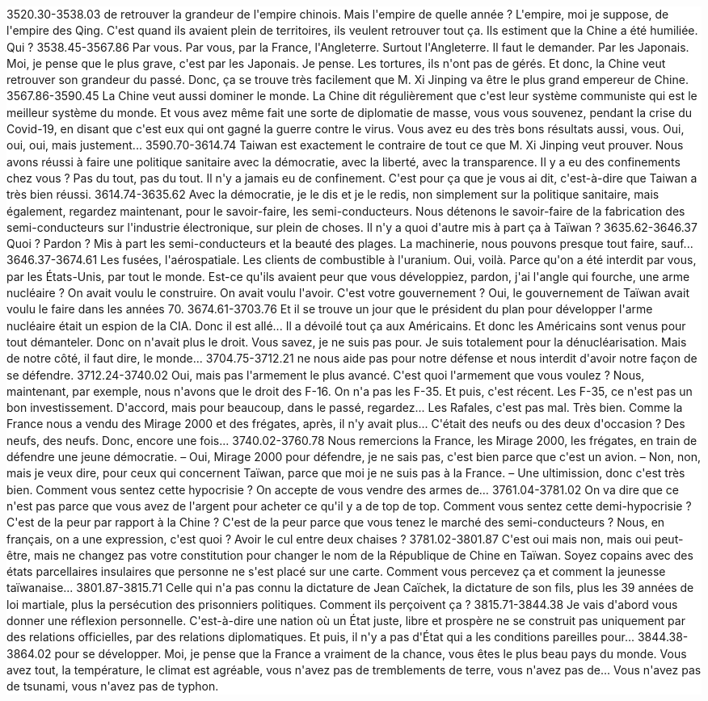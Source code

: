 3520.30-3538.03   de retrouver la grandeur de l'empire chinois. Mais l'empire de quelle année ? L'empire, moi je suppose, de l'empire des Qing. C'est quand ils avaient plein de territoires, ils veulent retrouver tout ça. Ils estiment que la Chine a été humiliée. Qui ?
3538.45-3567.86   Par vous. Par vous, par la France, l'Angleterre. Surtout l'Angleterre. Il faut le demander. Par les Japonais. Moi, je pense que le plus grave, c'est par les Japonais. Je pense. Les tortures, ils n'ont pas de gérés. Et donc, la Chine veut retrouver son grandeur du passé. Donc, ça se trouve très facilement que M. Xi Jinping va être le plus grand empereur de Chine.
3567.86-3590.45   La Chine veut aussi dominer le monde. La Chine dit régulièrement que c'est leur système communiste qui est le meilleur système du monde. Et vous avez même fait une sorte de diplomatie de masse, vous vous souvenez, pendant la crise du Covid-19, en disant que c'est eux qui ont gagné la guerre contre le virus. Vous avez eu des très bons résultats aussi, vous. Oui, oui, oui, mais justement...
3590.70-3614.74   Taiwan est exactement le contraire de tout ce que M. Xi Jinping veut prouver. Nous avons réussi à faire une politique sanitaire avec la démocratie, avec la liberté, avec la transparence. Il y a eu des confinements chez vous ? Pas du tout, pas du tout. Il n'y a jamais eu de confinement. C'est pour ça que je vous ai dit, c'est-à-dire que Taiwan a très bien réussi.
3614.74-3635.62   Avec la démocratie, je le dis et je le redis, non simplement sur la politique sanitaire, mais également, regardez maintenant, pour le savoir-faire, les semi-conducteurs. Nous détenons le savoir-faire de la fabrication des semi-conducteurs sur l'industrie électronique, sur plein de choses. Il n'y a quoi d'autre mis à part ça à Taïwan ?
3635.62-3646.37   Quoi ? Pardon ? Mis à part les semi-conducteurs et la beauté des plages. La machinerie, nous pouvons presque tout faire, sauf...
3646.37-3674.61   Les fusées, l'aérospatiale. Les clients de combustible à l'uranium. Oui, voilà. Parce qu'on a été interdit par vous, par les États-Unis, par tout le monde. Est-ce qu'ils avaient peur que vous développiez, pardon, j'ai l'angle qui fourche, une arme nucléaire ? On avait voulu le construire. On avait voulu l'avoir. C'est votre gouvernement ? Oui, le gouvernement de Taïwan avait voulu le faire dans les années 70.
3674.61-3703.76   Et il se trouve un jour que le président du plan pour développer l'arme nucléaire était un espion de la CIA. Donc il est allé... Il a dévoilé tout ça aux Américains. Et donc les Américains sont venus pour tout démanteler. Donc on n'avait plus le droit. Vous savez, je ne suis pas pour. Je suis totalement pour la dénucléarisation. Mais de notre côté, il faut dire, le monde...
3704.75-3712.21   ne nous aide pas pour notre défense et nous interdit d'avoir notre façon de se défendre.
3712.24-3740.02   Oui, mais pas l'armement le plus avancé. C'est quoi l'armement que vous voulez ? Nous, maintenant, par exemple, nous n'avons que le droit des F-16. On n'a pas les F-35. Et puis, c'est récent. Les F-35, ce n'est pas un bon investissement. D'accord, mais pour beaucoup, dans le passé, regardez... Les Rafales, c'est pas mal. Très bien. Comme la France nous a vendu des Mirage 2000 et des frégates, après, il n'y avait plus... C'était des neufs ou des deux d'occasion ? Des neufs, des neufs. Donc, encore une fois...
3740.02-3760.78   Nous remercions la France, les Mirage 2000, les frégates, en train de défendre une jeune démocratie. – Oui, Mirage 2000 pour défendre, je ne sais pas, c'est bien parce que c'est un avion. – Non, non, mais je veux dire, pour ceux qui concernent Taïwan, parce que moi je ne suis pas à la France. – Une ultimission, donc c'est très bien. Comment vous sentez cette hypocrisie ? On accepte de vous vendre des armes de…
3761.04-3781.02   On va dire que ce n'est pas parce que vous avez de l'argent pour acheter ce qu'il y a de top de top. Comment vous sentez cette demi-hypocrisie ? C'est de la peur par rapport à la Chine ? C'est de la peur parce que vous tenez le marché des semi-conducteurs ? Nous, en français, on a une expression, c'est quoi ? Avoir le cul entre deux chaises ?
3781.02-3801.87   C'est oui mais non, mais oui peut-être, mais ne changez pas votre constitution pour changer le nom de la République de Chine en Taïwan. Soyez copains avec des états parcellaires insulaires que personne ne s'est placé sur une carte. Comment vous percevez ça et comment la jeunesse taïwanaise...
3801.87-3815.71   Celle qui n'a pas connu la dictature de Jean Caïchek, la dictature de son fils, plus les 39 années de loi martiale, plus la persécution des prisonniers politiques. Comment ils perçoivent ça ?
3815.71-3844.38   Je vais d'abord vous donner une réflexion personnelle. C'est-à-dire une nation où un État juste, libre et prospère ne se construit pas uniquement par des relations officielles, par des relations diplomatiques. Et puis, il n'y a pas d'État qui a les conditions pareilles pour...
3844.38-3864.02   pour se développer. Moi, je pense que la France a vraiment de la chance, vous êtes le plus beau pays du monde. Vous avez tout, la température, le climat est agréable, vous n'avez pas de tremblements de terre, vous n'avez pas de... Vous n'avez pas de tsunami, vous n'avez pas de typhon.
